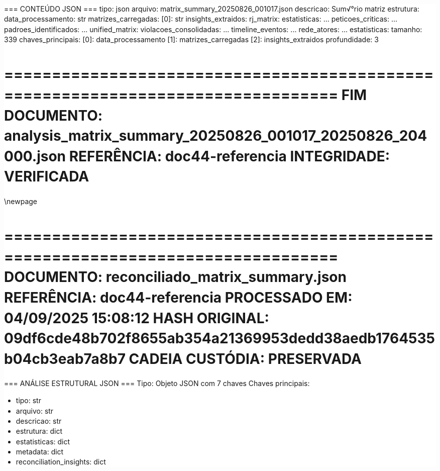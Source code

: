 === CONTEÚDO JSON ===
tipo: json
arquivo: matrix_summary_20250826_001017.json
descricao: Sum√°rio matriz
estrutura:
  data_processamento: str
  matrizes_carregadas:
    [0]:
      str
  insights_extraidos:
    rj_matrix:
      estatisticas: ...
      peticoes_criticas: ...
      padroes_identificados: ...
    unified_matrix:
      violacoes_consolidadas: ...
      timeline_eventos: ...
      rede_atores: ...
estatisticas:
  tamanho: 339
  chaves_principais:
    [0]:
      data_processamento
    [1]:
      matrizes_carregadas
    [2]:
      insights_extraidos
  profundidade: 3

================================================================================
FIM DOCUMENTO: analysis_matrix_summary_20250826_001017_20250826_204000.json
REFERÊNCIA: doc44-referencia
INTEGRIDADE: VERIFICADA
================================================================================

\newpage

================================================================================
DOCUMENTO: reconciliado_matrix_summary.json
REFERÊNCIA: doc44-referencia
PROCESSADO EM: 04/09/2025 15:08:12
HASH ORIGINAL: 09df6cde48b702f8655ab354a21369953dedd38aedb1764535b04cb3eab7a8b7
CADEIA CUSTÓDIA: PRESERVADA
================================================================================

=== ANÁLISE ESTRUTURAL JSON ===
Tipo: Objeto JSON com 7 chaves
Chaves principais:
  - tipo: str
  - arquivo: str
  - descricao: str
  - estrutura: dict
  - estatisticas: dict
  - metadata: dict
  - reconciliation_insights: dict
